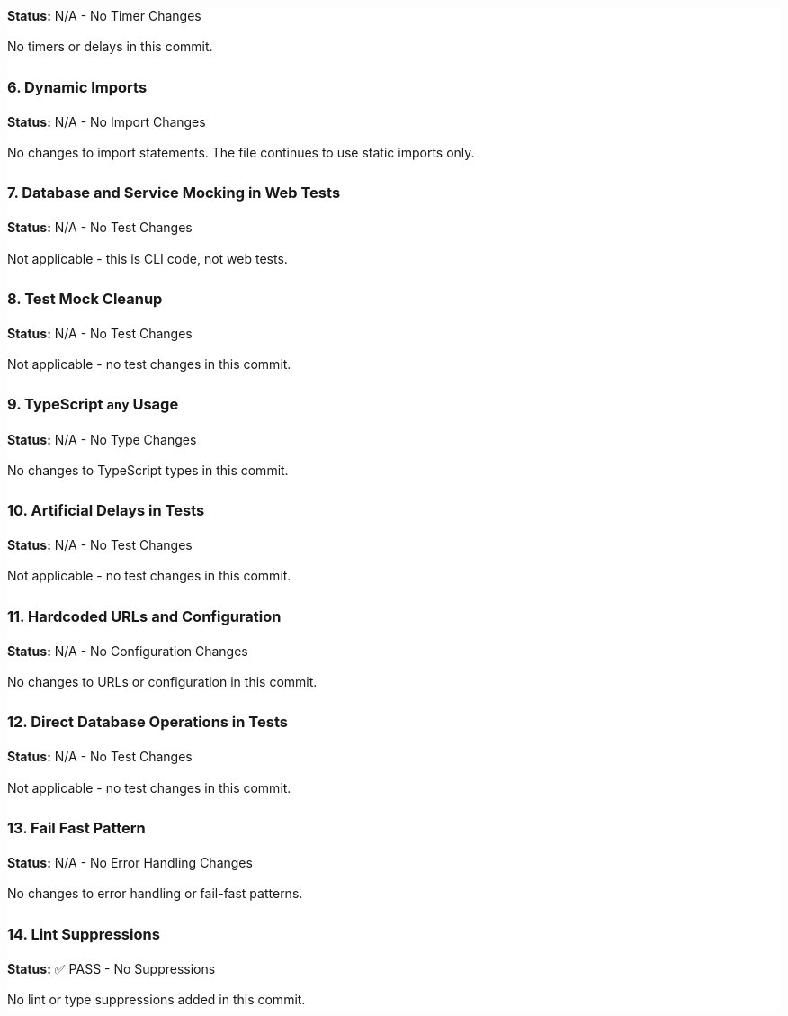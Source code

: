 **Status:** N/A - No Timer Changes

No timers or delays in this commit.

### 6. Dynamic Imports

**Status:** N/A - No Import Changes

No changes to import statements. The file continues to use static imports only.

### 7. Database and Service Mocking in Web Tests

**Status:** N/A - No Test Changes

Not applicable - this is CLI code, not web tests.

### 8. Test Mock Cleanup

**Status:** N/A - No Test Changes

Not applicable - no test changes in this commit.

### 9. TypeScript `any` Usage

**Status:** N/A - No Type Changes

No changes to TypeScript types in this commit.

### 10. Artificial Delays in Tests

**Status:** N/A - No Test Changes

Not applicable - no test changes in this commit.

### 11. Hardcoded URLs and Configuration

**Status:** N/A - No Configuration Changes

No changes to URLs or configuration in this commit.

### 12. Direct Database Operations in Tests

**Status:** N/A - No Test Changes

Not applicable - no test changes in this commit.

### 13. Fail Fast Pattern

**Status:** N/A - No Error Handling Changes

No changes to error handling or fail-fast patterns.

### 14. Lint Suppressions

**Status:** ✅ PASS - No Suppressions

No lint or type suppressions added in this commit.
